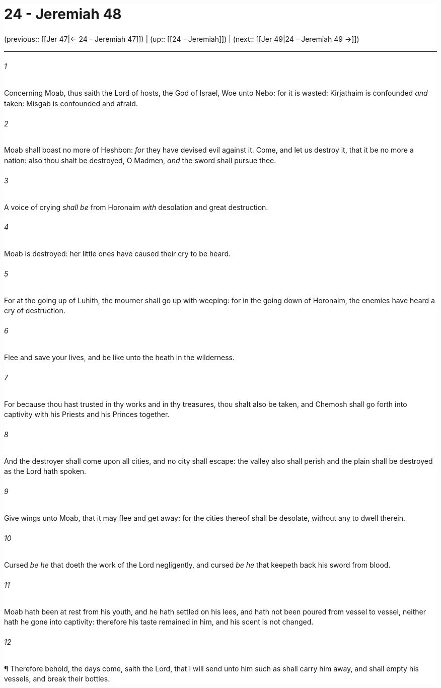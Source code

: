# 24 - Jeremiah 48

(previous:: [[Jer 47|← 24 - Jeremiah 47]]) | (up:: [[24 - Jeremiah]]) | (next:: [[Jer 49|24 - Jeremiah 49 →]])

***


###### 1 
Concerning Moab, thus saith the Lord of hosts, the God of Israel, Woe unto Nebo: for it is wasted: Kirjathaim is confounded _and_ taken: Misgab is confounded and afraid. 

###### 2 
Moab shall boast no more of Heshbon: _for_ they have devised evil against it. Come, and let us destroy it, that it be no more a nation: also thou shalt be destroyed, O Madmen, _and_ the sword shall pursue thee. 

###### 3 
A voice of crying _shall be_ from Horonaim _with_ desolation and great destruction. 

###### 4 
Moab is destroyed: her little ones have caused their cry to be heard. 

###### 5 
For at the going up of Luhith, the mourner shall go up with weeping: for in the going down of Horonaim, the enemies have heard a cry of destruction. 

###### 6 
Flee and save your lives, and be like unto the heath in the wilderness. 

###### 7 
For because thou hast trusted in thy works and in thy treasures, thou shalt also be taken, and Chemosh shall go forth into captivity with his Priests and his Princes together. 

###### 8 
And the destroyer shall come upon all cities, and no city shall escape: the valley also shall perish and the plain shall be destroyed as the Lord hath spoken. 

###### 9 
Give wings unto Moab, that it may flee and get away: for the cities thereof shall be desolate, without any to dwell therein. 

###### 10 
Cursed _be he_ that doeth the work of the Lord negligently, and cursed _be he_ that keepeth back his sword from blood. 

###### 11 
Moab hath been at rest from his youth, and he hath settled on his lees, and hath not been poured from vessel to vessel, neither hath he gone into captivity: therefore his taste remained in him, and his scent is not changed. 

###### 12 
¶ Therefore behold, the days come, saith the Lord, that I will send unto him such as shall carry him away, and shall empty his vessels, and break their bottles. 
